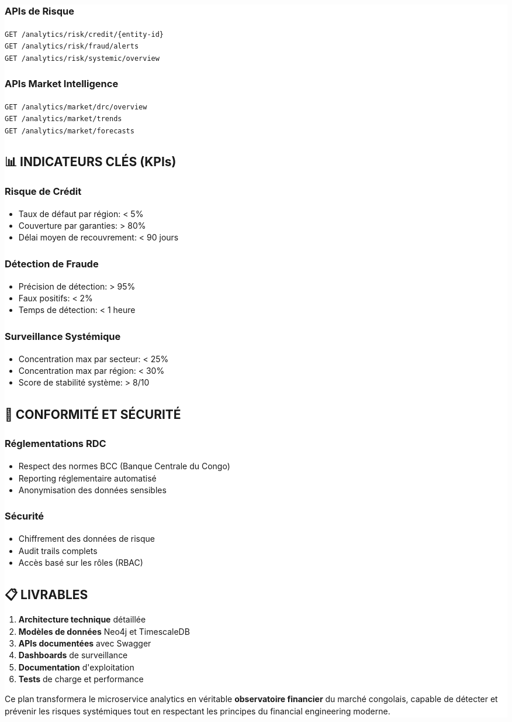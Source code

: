 ### APIs de Risque
```
GET /analytics/risk/credit/{entity-id}
GET /analytics/risk/fraud/alerts
GET /analytics/risk/systemic/overview
```

### APIs Market Intelligence
```
GET /analytics/market/drc/overview
GET /analytics/market/trends
GET /analytics/market/forecasts
```

## 📊 INDICATEURS CLÉS (KPIs)

### Risque de Crédit
- Taux de défaut par région: < 5%
- Couverture par garanties: > 80%
- Délai moyen de recouvrement: < 90 jours

### Détection de Fraude
- Précision de détection: > 95%
- Faux positifs: < 2%
- Temps de détection: < 1 heure

### Surveillance Systémique
- Concentration max par secteur: < 25%
- Concentration max par région: < 30%
- Score de stabilité système: > 8/10

## 🔐 CONFORMITÉ ET SÉCURITÉ

### Réglementations RDC
- Respect des normes BCC (Banque Centrale du Congo)
- Reporting réglementaire automatisé
- Anonymisation des données sensibles

### Sécurité
- Chiffrement des données de risque
- Audit trails complets
- Accès basé sur les rôles (RBAC)

## 📋 LIVRABLES

1. **Architecture technique** détaillée
2. **Modèles de données** Neo4j et TimescaleDB
3. **APIs documentées** avec Swagger
4. **Dashboards** de surveillance
5. **Documentation** d'exploitation
6. **Tests** de charge et performance

Ce plan transformera le microservice analytics en véritable **observatoire financier** du marché congolais, capable de détecter et prévenir les risques systémiques tout en respectant les principes du financial engineering moderne.
